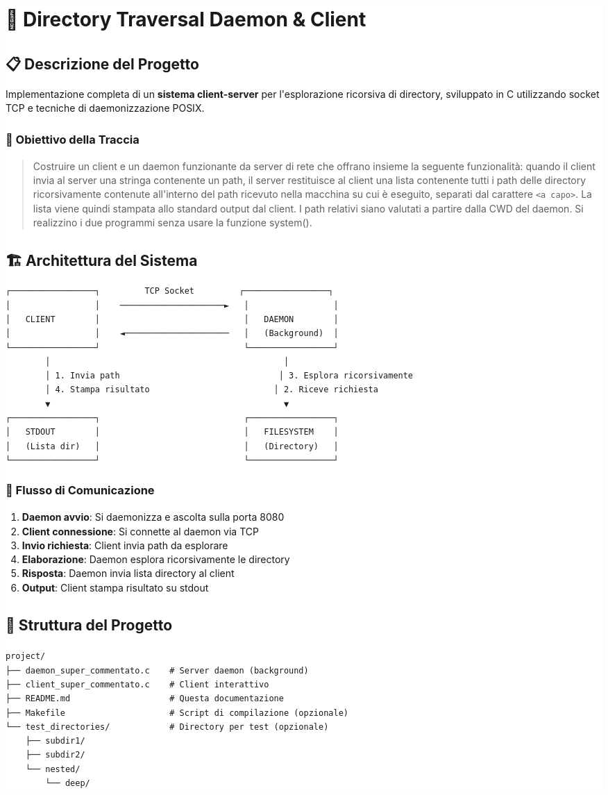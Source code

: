 # 🔗 Directory Traversal Daemon & Client

## 📋 Descrizione del Progetto

Implementazione completa di un **sistema client-server** per l'esplorazione ricorsiva di directory, sviluppato in C utilizzando socket TCP e tecniche di daemonizzazione POSIX.

### 🎯 Obiettivo della Traccia

> Costruire un client e un daemon funzionante da server di rete che offrano insieme la seguente funzionalità: quando il client invia al server una stringa contenente un path, il server restituisce al client una lista contenente tutti i path delle directory ricorsivamente contenute all'interno del path ricevuto nella macchina su cui è eseguito, separati dal carattere `<a capo>`. La lista viene quindi stampata allo standard output dal client. I path relativi siano valutati a partire dalla CWD del daemon. Si realizzino i due programmi senza usare la funzione system().

## 🏗️ Architettura del Sistema

```
┌─────────────────┐         TCP Socket         ┌─────────────────┐
│                 │    ─────────────────────►   │                 │
│   CLIENT        │                             │   DAEMON        │
│                 │    ◄─────────────────────   │   (Background)  │
└─────────────────┘                             └─────────────────┘
        │                                               │
        │ 1. Invia path                                │ 3. Esplora ricorsivamente
        │ 4. Stampa risultato                         │ 2. Riceve richiesta
        ▼                                               ▼
┌─────────────────┐                             ┌─────────────────┐
│   STDOUT        │                             │   FILESYSTEM    │
│   (Lista dir)   │                             │   (Directory)   │
└─────────────────┘                             └─────────────────┘
```

### 🔄 Flusso di Comunicazione

1. **Daemon avvio**: Si daemonizza e ascolta sulla porta 8080
2. **Client connessione**: Si connette al daemon via TCP
3. **Invio richiesta**: Client invia path da esplorare
4. **Elaborazione**: Daemon esplora ricorsivamente le directory
5. **Risposta**: Daemon invia lista directory al client
6. **Output**: Client stampa risultato su stdout

## 📂 Struttura del Progetto

```
project/
├── daemon_super_commentato.c    # Server daemon (background)
├── client_super_commentato.c    # Client interattivo
├── README.md                    # Questa documentazione
├── Makefile                     # Script di compilazione (opzionale)
└── test_directories/            # Directory per test (opzionale)
    ├── subdir1/
    ├── subdir2/
    └── nested/
        └── deep/
```
